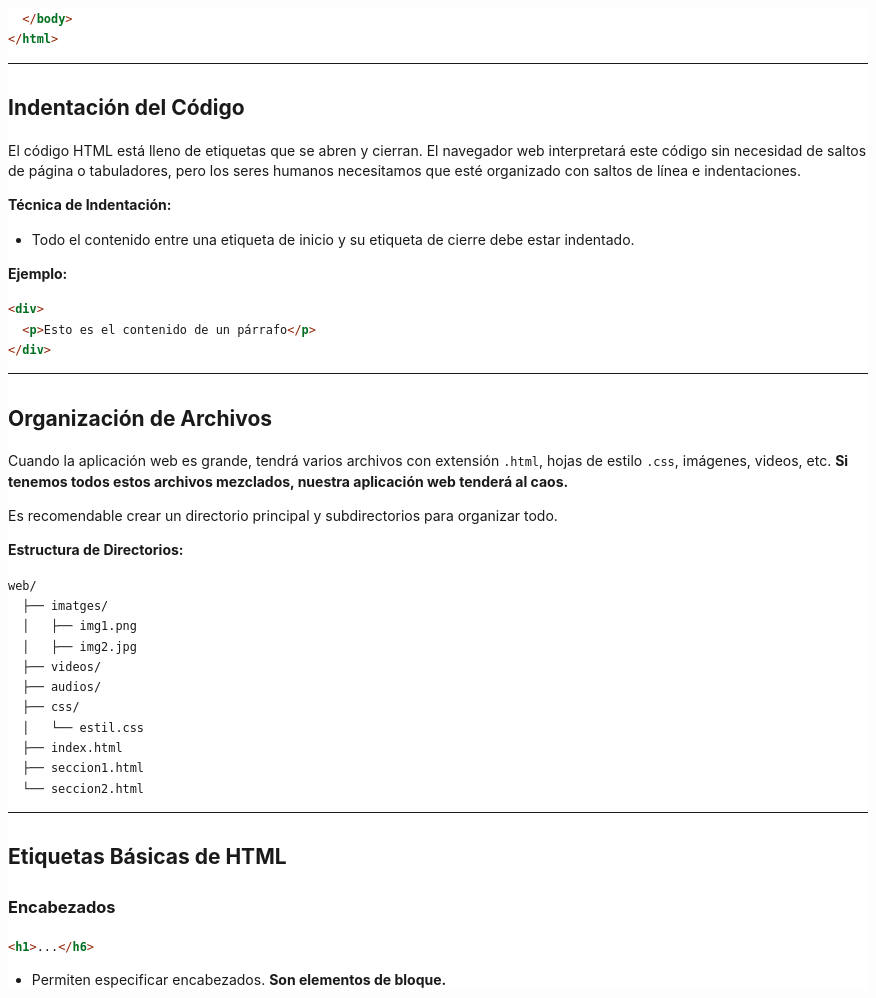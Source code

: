 ```html
  </body>
</html>
```

---

## Indentación del Código

El código HTML está lleno de etiquetas que se abren y cierran. El navegador web interpretará este
código sin necesidad de saltos de página o tabuladores, pero los seres humanos necesitamos que esté
organizado con saltos de línea e indentaciones.

**Técnica de Indentación:**
- Todo el contenido entre una etiqueta de inicio y su etiqueta de cierre debe estar indentado.

**Ejemplo:**
```html
<div>
  <p>Esto es el contenido de un párrafo</p>
</div>
```

---

## Organización de Archivos

Cuando la aplicación web es grande, tendrá varios archivos con extensión `.html`, hojas de estilo `.css`, imágenes, videos, etc. **Si tenemos todos estos archivos mezclados, nuestra aplicación web tenderá al caos.**

Es recomendable crear un directorio principal y subdirectorios para organizar todo.

**Estructura de Directorios:**
```
web/
  ├── imatges/
  │   ├── img1.png
  │   ├── img2.jpg
  ├── videos/
  ├── audios/
  ├── css/
  │   └── estil.css
  ├── index.html
  ├── seccion1.html
  └── seccion2.html
```

---

## Etiquetas Básicas de HTML

### Encabezados
```html
<h1>...</h6>
```
- Permiten especificar encabezados. **Son elementos de bloque.**
